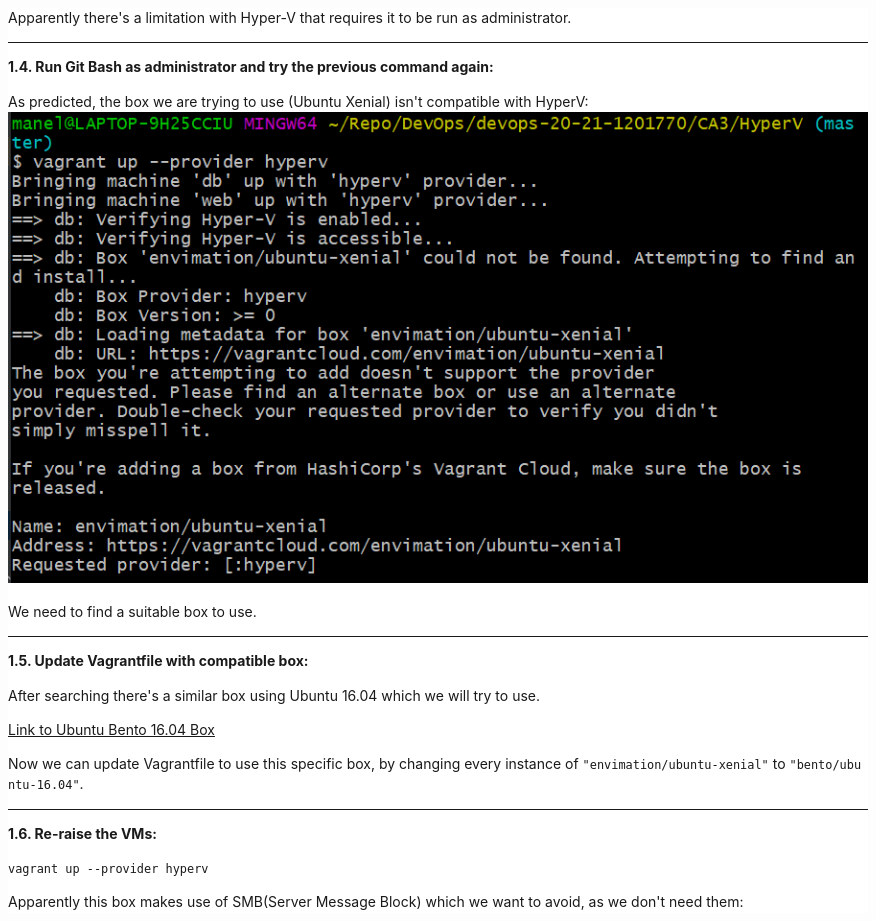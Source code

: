 Apparently there's a limitation with Hyper-V that requires it to be run as administrator.
___
**1.4. Run Git Bash as administrator and try the previous command again:**

As predicted, the box we are trying to use (Ubuntu Xenial) isn't compatible with HyperV:
![img_2.png](images/img_2.png)

We need to find a suitable box to use.
___
**1.5. Update Vagrantfile with compatible box:**

After searching there's a similar box using Ubuntu 16.04 which we will try to use.

[Link to Ubuntu Bento 16.04 Box](https://app.vagrantup.com/bento/boxes/ubuntu-16.04)

Now we can update Vagrantfile to use this specific box, by changing every instance of ```"envimation/ubuntu-xenial"``` to ```"bento/ubuntu-16.04"```.

___
**1.6. Re-raise the VMs:**
```
vagrant up --provider hyperv
```
Apparently this box makes use of SMB(Server Message Block) which we want to avoid, as we don't need them:
